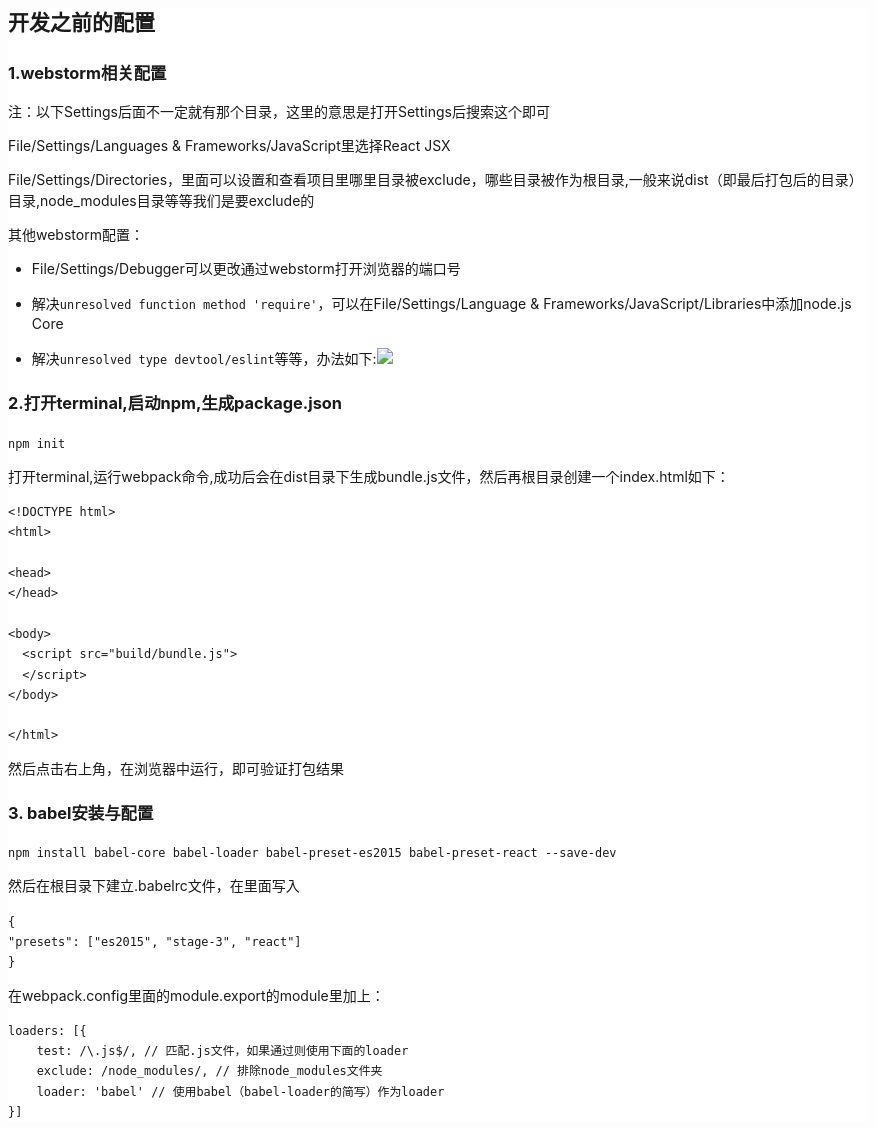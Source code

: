 ## 开发之前的配置
### 1.webstorm相关配置
注：以下Settings后面不一定就有那个目录，这里的意思是打开Settings后搜索这个即可

File/Settings/Languages & Frameworks/JavaScript里选择React JSX

File/Settings/Directories，里面可以设置和查看项目里哪里目录被exclude，哪些目录被作为根目录,一般来说dist（即最后打包后的目录）目录,node_modules目录等等我们是要exclude的

其他webstorm配置：
- File/Settings/Debugger可以更改通过webstorm打开浏览器的端口号

- 解决`unresolved function method 'require'`，可以在File/Settings/Language & Frameworks/JavaScript/Libraries中添加node.js Core

- 解决`unresolved type devtool/eslint`等等，办法如下:![](https://i.stack.imgur.com/2q59v.png)


### 2.打开terminal,启动npm,生成package.json
```
npm init
```

打开terminal,运行webpack命令,成功后会在dist目录下生成bundle.js文件，然后再根目录创建一个index.html如下：
```
<!DOCTYPE html>
<html>

<head>
</head>

<body>
  <script src="build/bundle.js">
  </script>
</body>

</html>
```
然后点击右上角，在浏览器中运行，即可验证打包结果

### 3. babel安装与配置
`npm install babel-core babel-loader babel-preset-es2015 babel-preset-react --save-dev`

然后在根目录下建立.babelrc文件，在里面写入
```
{
"presets": ["es2015", "stage-3", "react"]
}
```

在webpack.config里面的module.export的module里加上：
```
loaders: [{
    test: /\.js$/, // 匹配.js文件，如果通过则使用下面的loader
    exclude: /node_modules/, // 排除node_modules文件夹
    loader: 'babel' // 使用babel（babel-loader的简写）作为loader
}]
```
